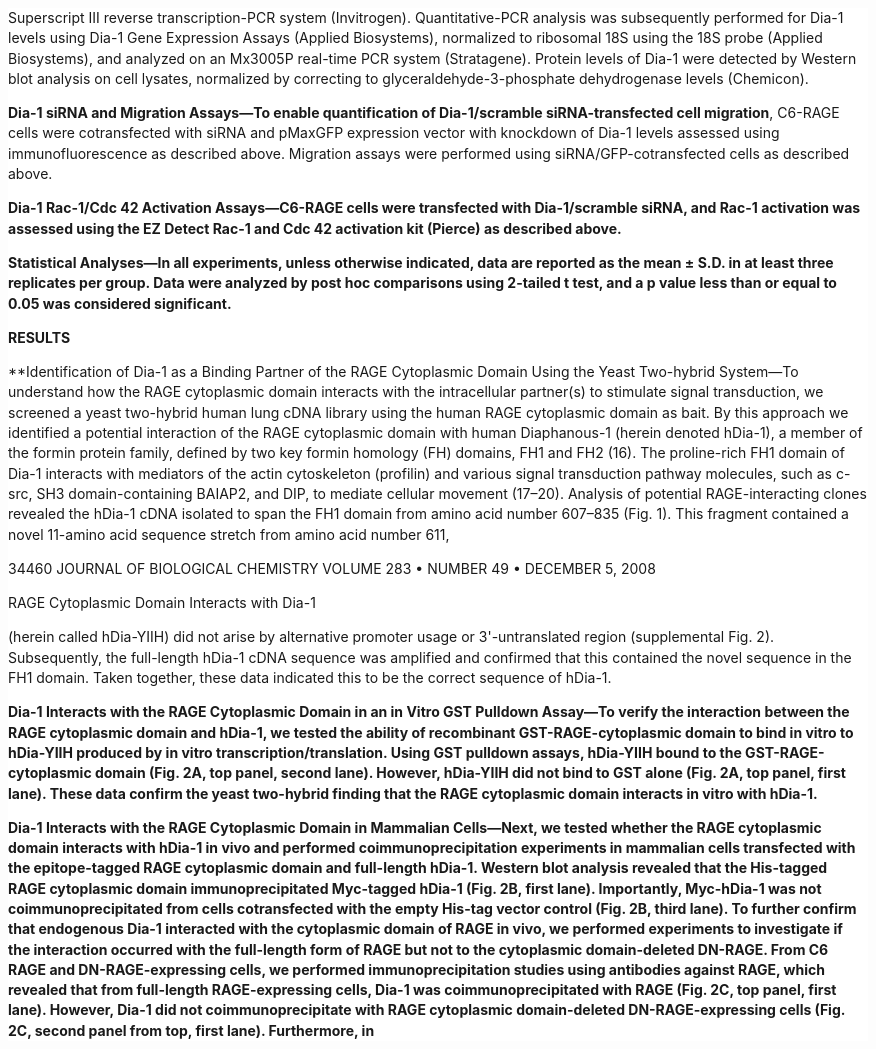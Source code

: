 Superscript III reverse transcription-PCR system (Invitrogen). Quantitative-PCR analysis was subsequently performed for Dia-1 levels using Dia-1 Gene Expression Assays (Applied Biosystems), normalized to ribosomal 18S using the 18S probe (Applied Biosystems), and analyzed on an Mx3005P real-time PCR system (Stratagene). Protein levels of Dia-1 were detected by Western blot analysis on cell lysates, normalized by correcting to glyceraldehyde-3-phosphate dehydrogenase levels (Chemicon).

**Dia-1 siRNA and Migration Assays—To enable quantification of Dia-1/scramble siRNA-transfected cell migration**, C6-RAGE cells were cotransfected with siRNA and pMaxGFP expression vector with knockdown of Dia-1 levels assessed using immunofluorescence as described above. Migration assays were performed using siRNA/GFP-cotransfected cells as described above.

**Dia-1 Rac-1/Cdc 42 Activation Assays—C6-RAGE cells were transfected with Dia-1/scramble siRNA, and Rac-1 activation was assessed using the EZ Detect Rac-1 and Cdc 42 activation kit (Pierce) as described above.**

**Statistical Analyses—In all experiments, unless otherwise indicated, data are reported as the mean ± S.D. in at least three replicates per group. Data were analyzed by post hoc comparisons using 2-tailed t test, and a p value less than or equal to 0.05 was considered significant.**

**RESULTS**

**Identification of Dia-1 as a Binding Partner of the RAGE Cytoplasmic Domain Using the Yeast Two-hybrid System—To understand how the RAGE cytoplasmic domain interacts with the intracellular partner(s) to stimulate signal transduction, we screened a yeast two-hybrid human lung cDNA library using the human RAGE cytoplasmic domain as bait. By this approach we identified a potential interaction of the RAGE cytoplasmic domain with human Diaphanous-1 (herein denoted hDia-1), a member of the formin protein family, defined by two key formin homology (FH) domains, FH1 and FH2 (16). The proline-rich FH1 domain of Dia-1 interacts with mediators of the actin cytoskeleton (profilin) and various signal transduction pathway molecules, such as c-src, SH3 domain-containing BAIAP2, and DIP, to mediate cellular movement (17–20). Analysis of potential RAGE-interacting clones revealed the hDia-1 cDNA isolated to span the FH1 domain from amino acid number 607–835 (Fig. 1). This fragment contained a novel 11-amino acid sequence stretch from amino acid number 611,


34460 JOURNAL OF BIOLOGICAL CHEMISTRY VOLUME 283 • NUMBER 49 • DECEMBER 5, 2008

RAGE Cytoplasmic Domain Interacts with Dia-1

(herein called hDia-YIIH) did not arise by alternative promoter usage or 3'-untranslated region (supplemental Fig. 2). Subsequently, the full-length hDia-1 cDNA sequence was amplified and confirmed that this contained the novel sequence in the FH1 domain. Taken together, these data indicated this to be the correct sequence of hDia-1.

**Dia-1 Interacts with the RAGE Cytoplasmic Domain in an in Vitro GST Pulldown Assay—To verify the interaction between the RAGE cytoplasmic domain and hDia-1, we tested the ability of recombinant GST-RAGE-cytoplasmic domain to bind in vitro to hDia-YIIH produced by in vitro transcription/translation. Using GST pulldown assays, hDia-YIIH bound to the GST-RAGE-cytoplasmic domain (Fig. 2A, top panel, second lane). However, hDia-YIIH did not bind to GST alone (Fig. 2A, top panel, first lane). These data confirm the yeast two-hybrid finding that the RAGE cytoplasmic domain interacts in vitro with hDia-1.**

**Dia-1 Interacts with the RAGE Cytoplasmic Domain in Mammalian Cells—Next, we tested whether the RAGE cytoplasmic domain interacts with hDia-1 in vivo and performed coimmunoprecipitation experiments in mammalian cells transfected with the epitope-tagged RAGE cytoplasmic domain and full-length hDia-1. Western blot analysis revealed that the His-tagged RAGE cytoplasmic domain immunoprecipitated Myc-tagged hDia-1 (Fig. 2B, first lane). Importantly, Myc-hDia-1 was not coimmunoprecipitated from cells cotransfected with the empty His-tag vector control (Fig. 2B, third lane). To further confirm that endogenous Dia-1 interacted with the cytoplasmic domain of RAGE in vivo, we performed experiments to investigate if the interaction occurred with the full-length form of RAGE but not to the cytoplasmic domain-deleted DN-RAGE. From C6 RAGE and DN-RAGE-expressing cells, we performed immunoprecipitation studies using antibodies against RAGE, which revealed that from full-length RAGE-expressing cells, Dia-1 was coimmunoprecipitated with RAGE (Fig. 2C, top panel, first lane). However, Dia-1 did not coimmunoprecipitate with RAGE cytoplasmic domain-deleted DN-RAGE-expressing cells (Fig. 2C, second panel from top, first lane). Furthermore, in**
